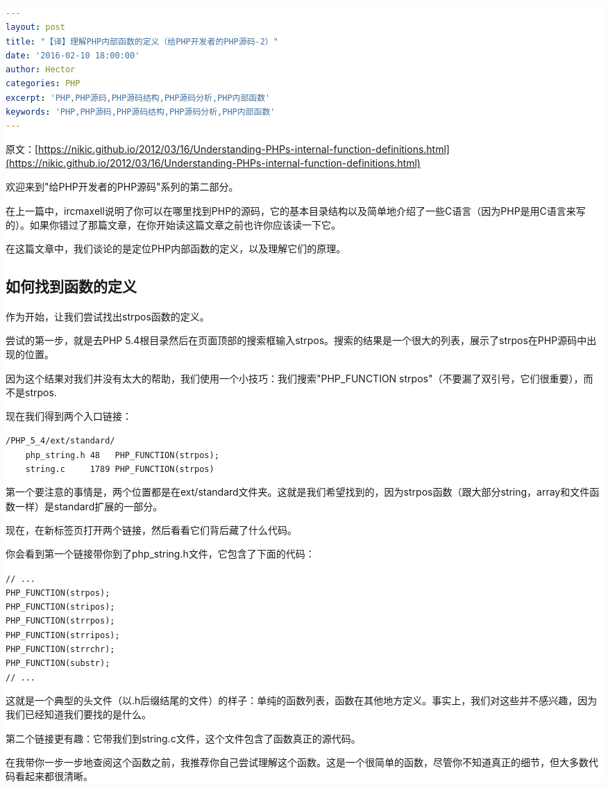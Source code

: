 ```yaml
---
layout: post
title: "【译】理解PHP内部函数的定义（给PHP开发者的PHP源码-2）"
date: '2016-02-10 18:00:00'
author: Hector
categories: PHP
excerpt: 'PHP,PHP源码,PHP源码结构,PHP源码分析,PHP内部函数'
keywords: 'PHP,PHP源码,PHP源码结构,PHP源码分析,PHP内部函数'
---
```


原文：[https://nikic.github.io/2012/03/16/Understanding-PHPs-internal-function-definitions.html](https://nikic.github.io/2012/03/16/Understanding-PHPs-internal-function-definitions.html)

欢迎来到"给PHP开发者的PHP源码"系列的第二部分。

在上一篇中，ircmaxell说明了你可以在哪里找到PHP的源码，它的基本目录结构以及简单地介绍了一些C语言（因为PHP是用C语言来写的）。如果你错过了那篇文章，在你开始读这篇文章之前也许你应该读一下它。

在这篇文章中，我们谈论的是定位PHP内部函数的定义，以及理解它们的原理。

## 如何找到函数的定义
作为开始，让我们尝试找出strpos函数的定义。

尝试的第一步，就是去PHP 5.4根目录然后在页面顶部的搜索框输入strpos。搜索的结果是一个很大的列表，展示了strpos在PHP源码中出现的位置。



因为这个结果对我们并没有太大的帮助，我们使用一个小技巧：我们搜索"PHP_FUNCTION strpos"（不要漏了双引号，它们很重要），而不是strpos.

现在我们得到两个入口链接：
	
	/PHP_5_4/ext/standard/
	    php_string.h 48   PHP_FUNCTION(strpos);
	    string.c     1789 PHP_FUNCTION(strpos)

第一个要注意的事情是，两个位置都是在ext/standard文件夹。这就是我们希望找到的，因为strpos函数（跟大部分string，array和文件函数一样）是standard扩展的一部分。

现在，在新标签页打开两个链接，然后看看它们背后藏了什么代码。

你会看到第一个链接带你到了php_string.h文件，它包含了下面的代码：
	
	// ...
	PHP_FUNCTION(strpos);
	PHP_FUNCTION(stripos);
	PHP_FUNCTION(strrpos);
	PHP_FUNCTION(strripos);
	PHP_FUNCTION(strrchr);
	PHP_FUNCTION(substr);
	// ...

这就是一个典型的头文件（以.h后缀结尾的文件）的样子：单纯的函数列表，函数在其他地方定义。事实上，我们对这些并不感兴趣，因为我们已经知道我们要找的是什么。

第二个链接更有趣：它带我们到string.c文件，这个文件包含了函数真正的源代码。

在我带你一步一步地查阅这个函数之前，我推荐你自己尝试理解这个函数。这是一个很简单的函数，尽管你不知道真正的细节，但大多数代码看起来都很清晰。
